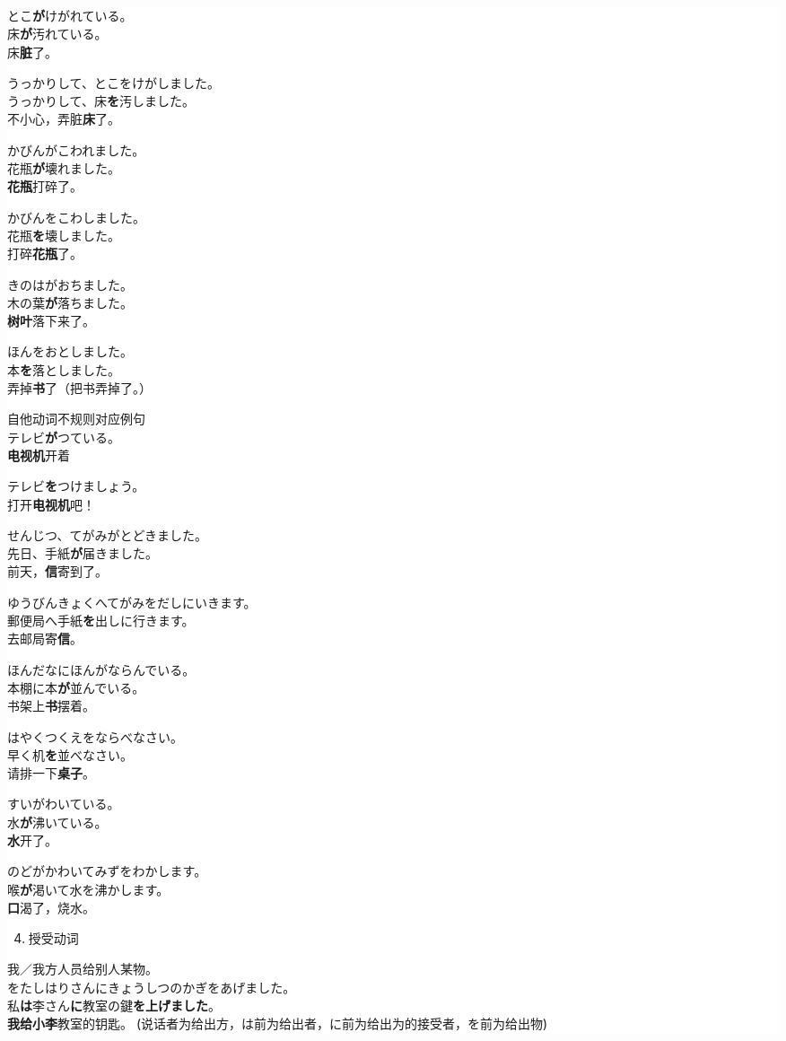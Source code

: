 とこ**が**けがれている。  
床**が**汚れている。  
床**脏**了。  

うっかりして、とこをけがしました。  
うっかりして、床**を**汚しました。  
不小心，弄脏**床**了。  

かびんがこわれました。  
花瓶**が**壊れました。  
**花瓶**打碎了。  

かびんをこわしました。  
花瓶**を**壊しました。  
打碎**花瓶**了。  

きのはがおちました。  
木の葉**が**落ちました。  
**树叶**落下来了。  

ほんをおとしました。  
本**を**落としました。  
弄掉**书**了（把书弄掉了。）  

自他动词不规则对应例句  
テレビ**が**つている。  
**电视机**开着  

テレビ**を**つけましょう。  
打开**电视机**吧！  

せんじつ、てがみがとどきました。  
先日、手紙**が**届きました。  
前天，**信**寄到了。  

ゆうびんきょくへてがみをだしにいきます。  
郵便局へ手紙**を**出しに行きます。  
去邮局寄**信**。  

ほんだなにほんがならんでいる。  
本棚に本**が**並んでいる。  
书架上**书**摆着。  

はやくつくえをならべなさい。  
早く机**を**並べなさい。  
请排一下**桌子**。  

すいがわいている。  
水**が**沸いている。  
**水**开了。  

のどがかわいてみずをわかします。  
喉**が**渇いて水を沸かします。  
**口**渴了，烧水。  

4. 授受动词  

 我／我方人员给别人某物。  
をたしはりさんにきょうしつのかぎをあげました。  
私**は**李さん**に**教室の鍵**を上げました**。  
**我给小李**教室的钥匙。  (说话者为给出方，は前为给出者，に前为给出为的接受者，を前为给出物)
